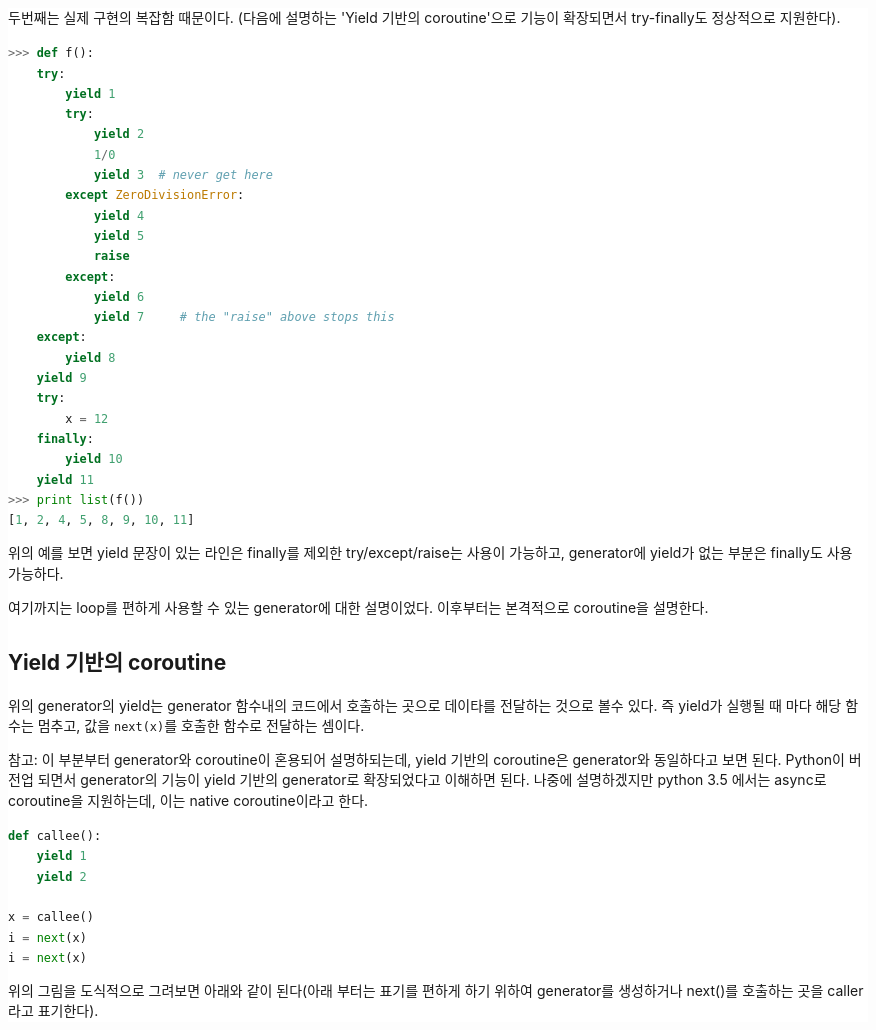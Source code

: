 두번째는 실제 구현의 복잡함 때문이다. (다음에 설명하는 'Yield 기반의 coroutine'으로 기능이 확장되면서 try-finally도 정상적으로 지원한다). 
```python
>>> def f():
    try:
        yield 1
        try:
            yield 2
            1/0
            yield 3  # never get here
        except ZeroDivisionError:
            yield 4
            yield 5
            raise
        except:
            yield 6
            yield 7     # the "raise" above stops this
    except:
        yield 8
    yield 9
    try:
        x = 12
    finally:
        yield 10
    yield 11
>>> print list(f())
[1, 2, 4, 5, 8, 9, 10, 11]
```

위의 예를 보면 yield 문장이 있는 라인은 finally를 제외한 try/except/raise는 사용이 가능하고, generator에 yield가 없는 부분은 finally도 사용 가능하다. 

여기까지는 loop를 편하게 사용할 수 있는 generator에 대한 설명이었다. 이후부터는 본격적으로 coroutine을 설명한다.


## Yield 기반의 coroutine

위의 generator의 yield는 generator 함수내의 코드에서 호출하는 곳으로 데이타를 전달하는 것으로 볼수 있다. 즉 yield가 실행될 때 마다 해당 함수는 멈추고, 값을 `next(x)`를 호출한 함수로 전달하는 셈이다. 

참고: 이 부분부터 generator와 coroutine이 혼용되어 설명하되는데, yield 기반의 coroutine은 generator와 동일하다고 보면 된다. Python이 버전업 되면서 generator의 기능이 yield 기반의 generator로 확장되었다고 이해하면 된다. 나중에 설명하겠지만 python 3.5 에서는 async로 coroutine을 지원하는데, 이는 native coroutine이라고 한다. 

```python
def callee():
    yield 1
    yield 2
		
x = callee()
i = next(x)
i = next(x)
```

위의 그림을 도식적으로 그려보면 아래와 같이 된다(아래 부터는 표기를 편하게 하기 위하여 generator를 생성하거나 next()를 호출하는 곳을 caller라고 표기한다).
 